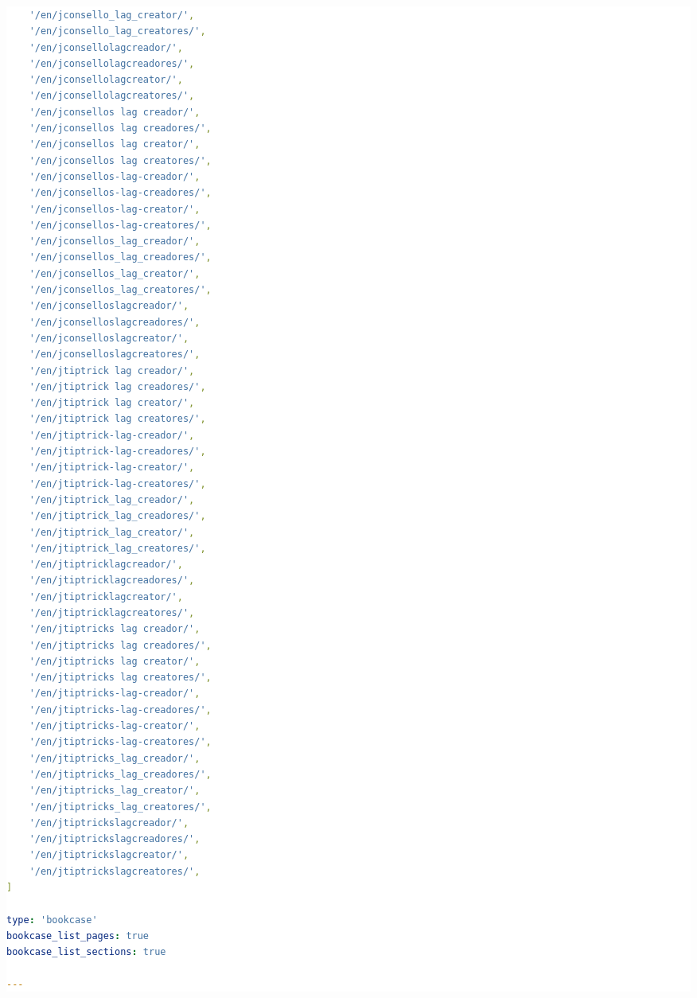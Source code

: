 ```yaml
    '/en/jconsello_lag_creator/',
    '/en/jconsello_lag_creatores/',
    '/en/jconsellolagcreador/',
    '/en/jconsellolagcreadores/',
    '/en/jconsellolagcreator/',
    '/en/jconsellolagcreatores/',
    '/en/jconsellos lag creador/',
    '/en/jconsellos lag creadores/',
    '/en/jconsellos lag creator/',
    '/en/jconsellos lag creatores/',
    '/en/jconsellos-lag-creador/',
    '/en/jconsellos-lag-creadores/',
    '/en/jconsellos-lag-creator/',
    '/en/jconsellos-lag-creatores/',
    '/en/jconsellos_lag_creador/',
    '/en/jconsellos_lag_creadores/',
    '/en/jconsellos_lag_creator/',
    '/en/jconsellos_lag_creatores/',
    '/en/jconselloslagcreador/',
    '/en/jconselloslagcreadores/',
    '/en/jconselloslagcreator/',
    '/en/jconselloslagcreatores/',
    '/en/jtiptrick lag creador/',
    '/en/jtiptrick lag creadores/',
    '/en/jtiptrick lag creator/',
    '/en/jtiptrick lag creatores/',
    '/en/jtiptrick-lag-creador/',
    '/en/jtiptrick-lag-creadores/',
    '/en/jtiptrick-lag-creator/',
    '/en/jtiptrick-lag-creatores/',
    '/en/jtiptrick_lag_creador/',
    '/en/jtiptrick_lag_creadores/',
    '/en/jtiptrick_lag_creator/',
    '/en/jtiptrick_lag_creatores/',
    '/en/jtiptricklagcreador/',
    '/en/jtiptricklagcreadores/',
    '/en/jtiptricklagcreator/',
    '/en/jtiptricklagcreatores/',
    '/en/jtiptricks lag creador/',
    '/en/jtiptricks lag creadores/',
    '/en/jtiptricks lag creator/',
    '/en/jtiptricks lag creatores/',
    '/en/jtiptricks-lag-creador/',
    '/en/jtiptricks-lag-creadores/',
    '/en/jtiptricks-lag-creator/',
    '/en/jtiptricks-lag-creatores/',
    '/en/jtiptricks_lag_creador/',
    '/en/jtiptricks_lag_creadores/',
    '/en/jtiptricks_lag_creator/',
    '/en/jtiptricks_lag_creatores/',
    '/en/jtiptrickslagcreador/',
    '/en/jtiptrickslagcreadores/',
    '/en/jtiptrickslagcreator/',
    '/en/jtiptrickslagcreatores/',
]

type: 'bookcase'
bookcase_list_pages: true
bookcase_list_sections: true

---
```
